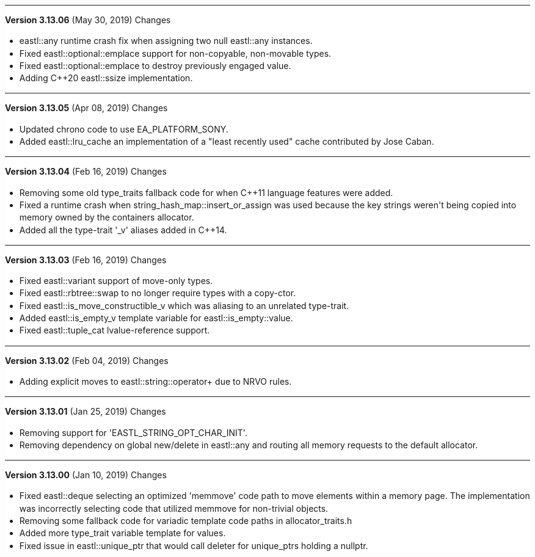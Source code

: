 ------------------------------------------------------------------------
**Version 3.13.06** (May 30, 2019)
Changes
* eastl::any runtime crash fix when assigning two null eastl::any instances.
* Fixed eastl::optional::emplace support for non-copyable, non-movable types.
* Fixed eastl::optional::emplace to destroy previously engaged value.
* Adding C++20 eastl::ssize implementation.

------------------------------------------------------------------------
**Version 3.13.05** (Apr 08, 2019)
Changes
* Updated chrono code to use EA_PLATFORM_SONY.
* Added eastl::lru_cache an implementation of a "least recently used" cache contributed by Jose Caban.

------------------------------------------------------------------------
**Version 3.13.04** (Feb 16, 2019)
Changes
* Removing some old type_traits fallback code for when C++11 language features were added. 
* Fixed a runtime crash when string_hash_map::insert_or_assign was used because the key strings weren't being copied into memory owned by the containers allocator.
* Added all the type-trait '_v' aliases added in C++14.

------------------------------------------------------------------------
**Version 3.13.03** (Feb 16, 2019)
Changes
* Fixed eastl::variant support of move-only types.
* Fixed eastl::rbtree::swap to no longer require types with a copy-ctor.
* Fixed eastl::is_move_constructible_v which was aliasing to an unrelated type-trait.
* Added eastl::is_empty_v template variable for eastl::is_empty::value.
* Fixed eastl::tuple_cat lvalue-reference support.

------------------------------------------------------------------------
**Version 3.13.02** (Feb 04, 2019)
Changes
* Adding explicit moves to eastl::string::operator+ due to NRVO rules.

------------------------------------------------------------------------
**Version 3.13.01** (Jan 25, 2019)
Changes
* Removing support for 'EASTL_STRING_OPT_CHAR_INIT'.  
* Removing dependency on global new/delete in eastl::any and routing all memory requests to the default allocator.

------------------------------------------------------------------------
**Version 3.13.00** (Jan 10, 2019)
Changes
* Fixed eastl::deque selecting an optimized 'memmove' code path to move elements within a memory page. The implementation was incorrectly selecting code that utilized memmove for non-trivial objects.
* Removing some fallback code for variadic template code paths in allocator_traits.h
* Added more type_trait variable template for values.
* Fixed issue in eastl::unique_ptr that would call deleter for unique_ptrs holding a nullptr.
